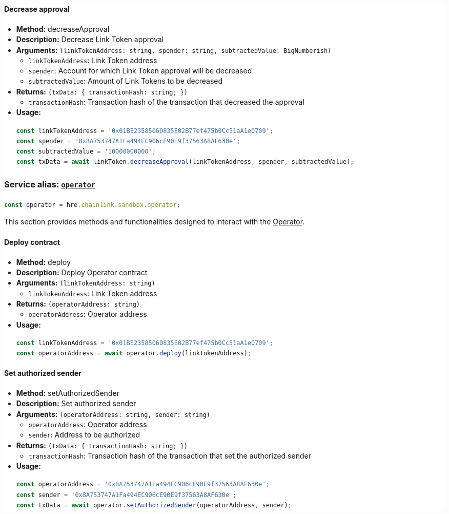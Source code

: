 #### Decrease approval

- **Method:** decreaseApproval
- **Description:** Decrease Link Token approval
- **Arguments:** `(linkTokenAddress: string, spender: string, subtractedValue: BigNumberish)`
  - `linkTokenAddress`: Link Token address
  - `spender`: Account for which Link Token approval will be decreased
  - `subtractedValue`: Amount of Link Tokens to be decreased
- **Returns:** `(txData: {
  transactionHash: string;
})`
  - `transactionHash`: Transaction hash of the transaction that decreased the approval
- **Usage:**
  ```typescript
  const linkTokenAddress = '0x01BE23585060835E02B77ef475b0Cc51aA1e0709';
  const spender = '0x8A753747A1Fa494EC906cE90E9f37563A8AF630e';
  const subtractedValue = '10000000000';
  const txData = await linkToken.decreaseApproval(linkTokenAddress, spender, subtractedValue);
  ```

### Service alias: [`operator`](src%2Fsandbox%2Foperator%2Findex.ts)
```typescript
const operator = hre.chainlink.sandbox.operator;
```
This section provides methods and functionalities designed to interact with the [Operator](contracts%2FOperator.sol).

#### Deploy contract

- **Method:** deploy
- **Description:** Deploy Operator contract
- **Arguments:** `(linkTokenAddress: string)`
  - `linkTokenAddress`: Link Token address
- **Returns:** `(operatorAddress: string)`
  - `operatorAddress`: Operator address
- **Usage:**
  ```typescript
  const linkTokenAddress = '0x01BE23585060835E02B77ef475b0Cc51aA1e0709';
  const operatorAddress = await operator.deploy(linkTokenAddress);
  ```

#### Set authorized sender

- **Method:** setAuthorizedSender
- **Description:** Set authorized sender
- **Arguments:** `(operatorAddress: string, sender: string)`
  - `operatorAddress`: Operator address
  - `sender`: Address to be authorized
- **Returns:** `(txData: {
  transactionHash: string;
})`
  - `transactionHash`: Transaction hash of the transaction that set the authorized sender
- **Usage:**
  ```typescript
  const operatorAddress = '0x8A753747A1Fa494EC906cE90E9f37563A8AF630e';
  const sender = '0x8A753747A1Fa494EC906cE90E9f37563A8AF630e';
  const txData = await operator.setAuthorizedSender(operatorAddress, sender);
  ```
